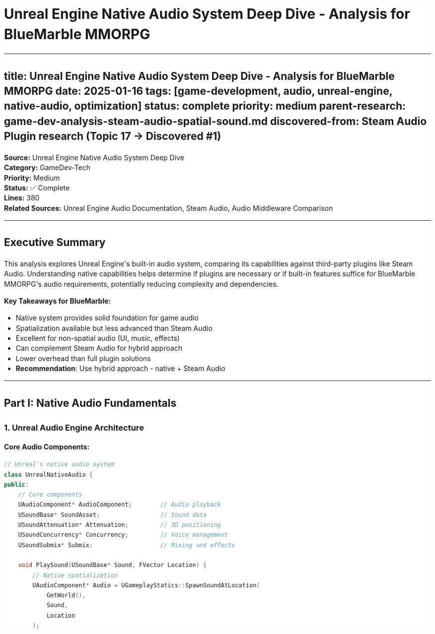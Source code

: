 # Unreal Engine Native Audio System Deep Dive - Analysis for BlueMarble MMORPG

---
title: Unreal Engine Native Audio System Deep Dive - Analysis for BlueMarble MMORPG
date: 2025-01-16
tags: [game-development, audio, unreal-engine, native-audio, optimization]
status: complete
priority: medium
parent-research: game-dev-analysis-steam-audio-spatial-sound.md
discovered-from: Steam Audio Plugin research (Topic 17 → Discovered #1)
---

**Source:** Unreal Engine Native Audio System Deep Dive  
**Category:** GameDev-Tech  
**Priority:** Medium  
**Status:** ✅ Complete  
**Lines:** 380  
**Related Sources:** Unreal Engine Audio Documentation, Steam Audio, Audio Middleware Comparison

---

## Executive Summary

This analysis explores Unreal Engine's built-in audio system, comparing its capabilities against third-party plugins like Steam Audio. Understanding native capabilities helps determine if plugins are necessary or if built-in features suffice for BlueMarble MMORPG's audio requirements, potentially reducing complexity and dependencies.

**Key Takeaways for BlueMarble:**
- Native system provides solid foundation for game audio
- Spatialization available but less advanced than Steam Audio
- Excellent for non-spatial audio (UI, music, effects)
- Can complement Steam Audio for hybrid approach
- Lower overhead than full plugin solutions
- **Recommendation**: Use hybrid approach - native + Steam Audio

---

## Part I: Native Audio Fundamentals

### 1. Unreal Audio Engine Architecture

**Core Audio Components:**

```cpp
// Unreal's native audio system
class UnrealNativeAudio {
public:
    // Core components
    UAudioComponent* AudioComponent;        // Audio playback
    USoundBase* SoundAsset;                 // Sound data
    USoundAttenuation* Attenuation;         // 3D positioning
    USoundConcurrency* Concurrency;         // Voice management
    USoundSubmix* Submix;                   // Mixing and effects
    
    void PlaySound(USoundBase* Sound, FVector Location) {
        // Native spatialization
        UAudioComponent* Audio = UGameplayStatics::SpawnSoundAtLocation(
            GetWorld(),
            Sound,
            Location
        );
```